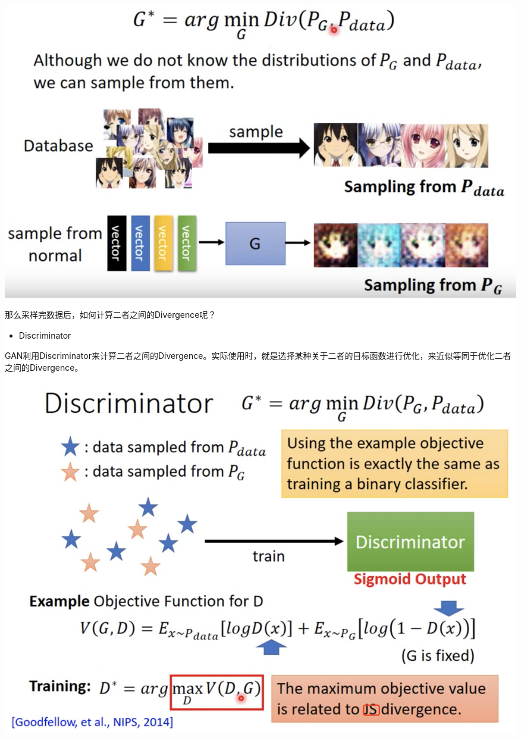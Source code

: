 ![sample](/picture/machine-learning/sampling.png)

那么采样完数据后，如何计算二者之间的Divergence呢？

- Discriminator

GAN利用Discriminator来计算二者之间的Divergence。实际使用时，就是选择某种关于二者的目标函数进行优化，来近似等同于优化二者之间的Divergence。

![divergence_discriminator](/picture/machine-learning/divergence_discriminator.png)
